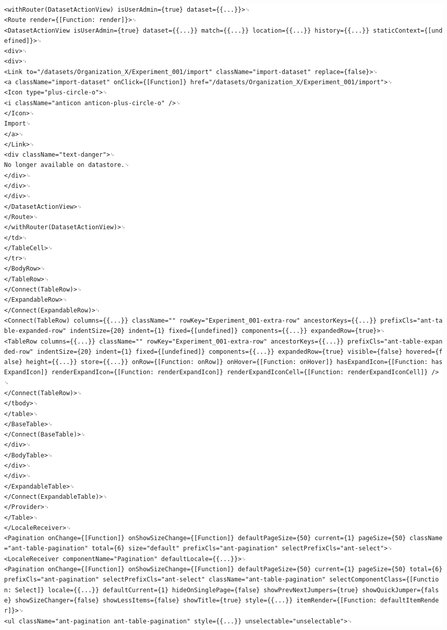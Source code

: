    <withRouter(DatasetActionView) isUserAdmin={true} dataset={{...}}>␊
    <Route render={[Function: render]}>␊
    <DatasetActionView isUserAdmin={true} dataset={{...}} match={{...}} location={{...}} history={{...}} staticContext={[undefined]}>␊
    <div>␊
    <div>␊
    <Link to="/datasets/Organization_X/Experiment_001/import" className="import-dataset" replace={false}>␊
    <a className="import-dataset" onClick={[Function]} href="/datasets/Organization_X/Experiment_001/import">␊
    <Icon type="plus-circle-o">␊
    <i className="anticon anticon-plus-circle-o" />␊
    </Icon>␊
    Import␊
    </a>␊
    </Link>␊
    <div className="text-danger">␊
    No longer available on datastore.␊
    </div>␊
    </div>␊
    </div>␊
    </DatasetActionView>␊
    </Route>␊
    </withRouter(DatasetActionView)>␊
    </td>␊
    </TableCell>␊
    </tr>␊
    </BodyRow>␊
    </TableRow>␊
    </Connect(TableRow)>␊
    </ExpandableRow>␊
    </Connect(ExpandableRow)>␊
    <Connect(TableRow) columns={{...}} className="" rowKey="Experiment_001-extra-row" ancestorKeys={{...}} prefixCls="ant-table-expanded-row" indentSize={20} indent={1} fixed={[undefined]} components={{...}} expandedRow={true}>␊
    <TableRow columns={{...}} className="" rowKey="Experiment_001-extra-row" ancestorKeys={{...}} prefixCls="ant-table-expanded-row" indentSize={20} indent={1} fixed={[undefined]} components={{...}} expandedRow={true} visible={false} hovered={false} height={{...}} store={{...}} onRow={[Function: onRow]} onHover={[Function: onHover]} hasExpandIcon={[Function: hasExpandIcon]} renderExpandIcon={[Function: renderExpandIcon]} renderExpandIconCell={[Function: renderExpandIconCell]} />␊
    </Connect(TableRow)>␊
    </tbody>␊
    </table>␊
    </BaseTable>␊
    </Connect(BaseTable)>␊
    </div>␊
    </BodyTable>␊
    </div>␊
    </div>␊
    </ExpandableTable>␊
    </Connect(ExpandableTable)>␊
    </Provider>␊
    </Table>␊
    </LocaleReceiver>␊
    <Pagination onChange={[Function]} onShowSizeChange={[Function]} defaultPageSize={50} current={1} pageSize={50} className="ant-table-pagination" total={6} size="default" prefixCls="ant-pagination" selectPrefixCls="ant-select">␊
    <LocaleReceiver componentName="Pagination" defaultLocale={{...}}>␊
    <Pagination onChange={[Function]} onShowSizeChange={[Function]} defaultPageSize={50} current={1} pageSize={50} total={6} prefixCls="ant-pagination" selectPrefixCls="ant-select" className="ant-table-pagination" selectComponentClass={[Function: Select]} locale={{...}} defaultCurrent={1} hideOnSinglePage={false} showPrevNextJumpers={true} showQuickJumper={false} showSizeChanger={false} showLessItems={false} showTitle={true} style={{...}} itemRender={[Function: defaultItemRender]}>␊
    <ul className="ant-pagination ant-table-pagination" style={{...}} unselectable="unselectable">␊